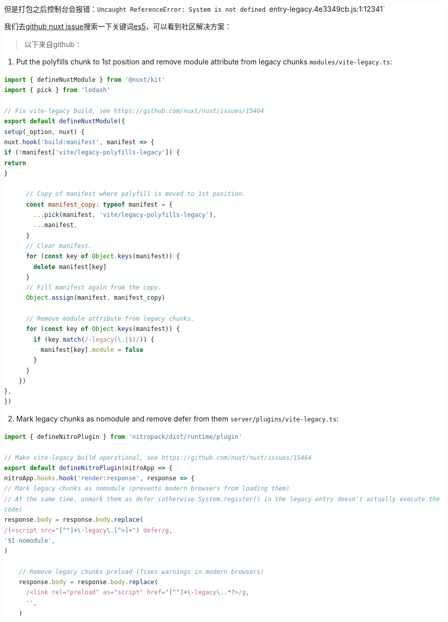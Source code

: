 但是打包之后控制台会报错：`Uncaught ReferenceError: System is not defined `entry-legacy.4e3349cb.js:1:12341`

我们去[github nuxt issue](https://github.com/nuxt/nuxt/issues)搜索一下关键词[es5](https://github.com/nuxt/nuxt/issues?q=es5)，可以看到社区解决方案：

> 以下来自github：

1. Put the polyfills chunk to 1st position and remove module attribute from legacy chunks
   `modules/vite-legacy.ts`:
```js
import { defineNuxtModule } from '@nuxt/kit'
import { pick } from 'lodash'

// Fix vite-legacy build, see https://github.com/nuxt/nuxt/issues/15464
export default defineNuxtModule({
setup(_option, nuxt) {
nuxt.hook('build:manifest', manifest => {
if (!manifest['vite/legacy-polyfills-legacy']) {
return
}

      // Copy of manifest where polyfill is moved to 1st position.
      const manifest_copy: typeof manifest = {
        ...pick(manifest, 'vite/legacy-polyfills-legacy'),
        ...manifest,
      }
      // Clear manifest.
      for (const key of Object.keys(manifest)) {
        delete manifest[key]
      }
      // Fill manifest again from the copy.
      Object.assign(manifest, manifest_copy)

      // Remove module attribute from legacy chunks.
      for (const key of Object.keys(manifest)) {
        if (key.match(/-legacy(\.|$)/)) {
          manifest[key].module = false
        }
      }
    })
},
})
```
2. Mark legacy chunks as nomodule and remove defer from them
   `server/plugins/vite-legacy.ts`:

```js
import { defineNitroPlugin } from 'nitropack/dist/runtime/plugin'

// Make vite-legacy build operational, see https://github.com/nuxt/nuxt/issues/15464
export default defineNitroPlugin(nitroApp => {
nitroApp.hooks.hook('render:response', response => {
// Mark legacy chunks as nomodule (prevents modern browsers from loading them)
// At the same time, unmark them as defer (otherwise System.register() in the legacy entry doesn't actually execute the code)
response.body = response.body.replace(
/(<script src="[^"]+\-legacy\.[^>]+") defer/g,
'$1 nomodule',
)

    // Remove legacy chunks preload (fixes warnings in modern browsers)
    response.body = response.body.replace(
      /<link rel="preload" as="script" href="[^"]+\-legacy\..*?>/g,
      '',
    )

```
